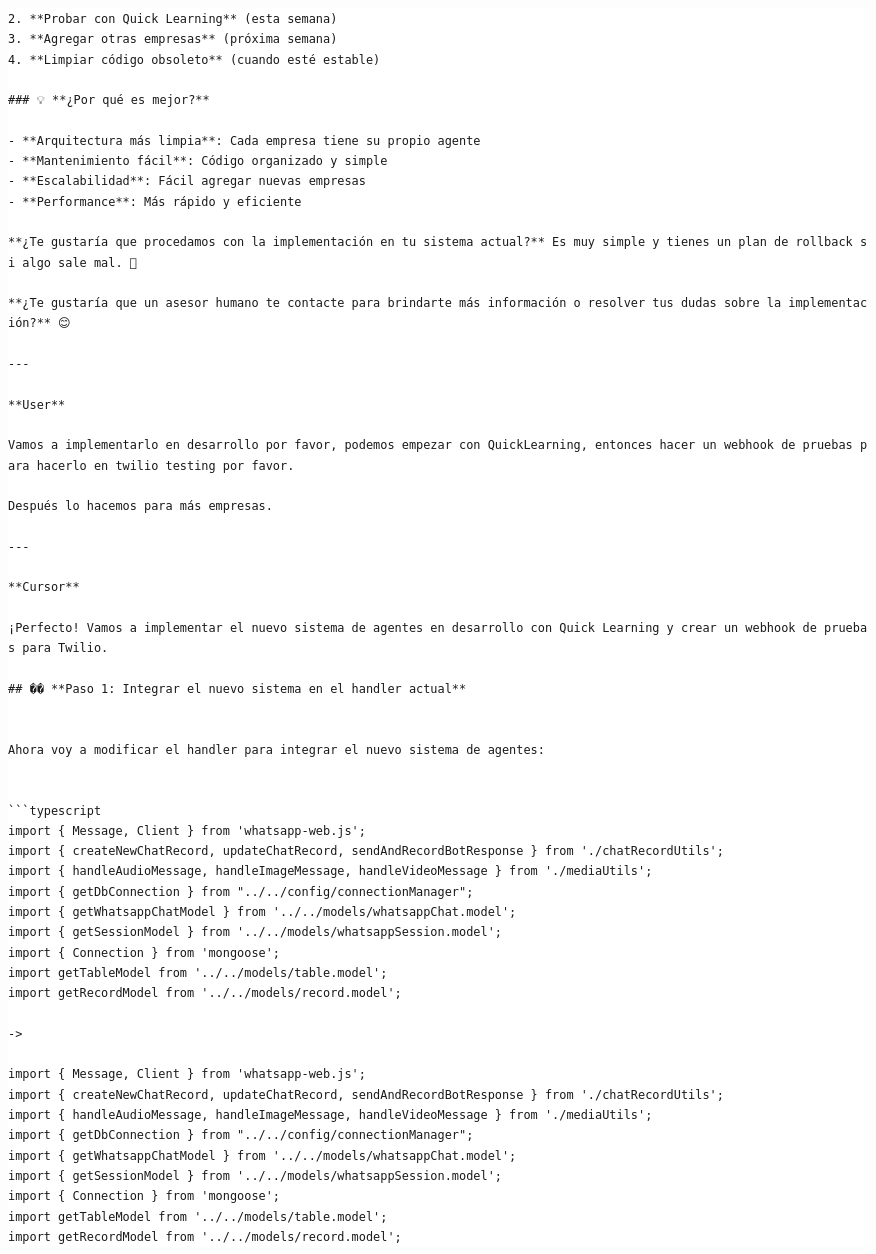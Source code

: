 ```
2. **Probar con Quick Learning** (esta semana)
3. **Agregar otras empresas** (próxima semana)
4. **Limpiar código obsoleto** (cuando esté estable)

### 💡 **¿Por qué es mejor?**

- **Arquitectura más limpia**: Cada empresa tiene su propio agente
- **Mantenimiento fácil**: Código organizado y simple
- **Escalabilidad**: Fácil agregar nuevas empresas
- **Performance**: Más rápido y eficiente

**¿Te gustaría que procedamos con la implementación en tu sistema actual?** Es muy simple y tienes un plan de rollback si algo sale mal. 🚀

**¿Te gustaría que un asesor humano te contacte para brindarte más información o resolver tus dudas sobre la implementación?** 😊

---

**User**

Vamos a implementarlo en desarrollo por favor, podemos empezar con QuickLearning, entonces hacer un webhook de pruebas para hacerlo en twilio testing por favor.

Después lo hacemos para más empresas.

---

**Cursor**

¡Perfecto! Vamos a implementar el nuevo sistema de agentes en desarrollo con Quick Learning y crear un webhook de pruebas para Twilio. 

## �� **Paso 1: Integrar el nuevo sistema en el handler actual**


Ahora voy a modificar el handler para integrar el nuevo sistema de agentes:


```typescript
import { Message, Client } from 'whatsapp-web.js';
import { createNewChatRecord, updateChatRecord, sendAndRecordBotResponse } from './chatRecordUtils';
import { handleAudioMessage, handleImageMessage, handleVideoMessage } from './mediaUtils';
import { getDbConnection } from "../../config/connectionManager";
import { getWhatsappChatModel } from '../../models/whatsappChat.model';
import { getSessionModel } from '../../models/whatsappSession.model';
import { Connection } from 'mongoose';
import getTableModel from '../../models/table.model';
import getRecordModel from '../../models/record.model';

->

import { Message, Client } from 'whatsapp-web.js';
import { createNewChatRecord, updateChatRecord, sendAndRecordBotResponse } from './chatRecordUtils';
import { handleAudioMessage, handleImageMessage, handleVideoMessage } from './mediaUtils';
import { getDbConnection } from "../../config/connectionManager";
import { getWhatsappChatModel } from '../../models/whatsappChat.model';
import { getSessionModel } from '../../models/whatsappSession.model';
import { Connection } from 'mongoose';
import getTableModel from '../../models/table.model';
import getRecordModel from '../../models/record.model';
```